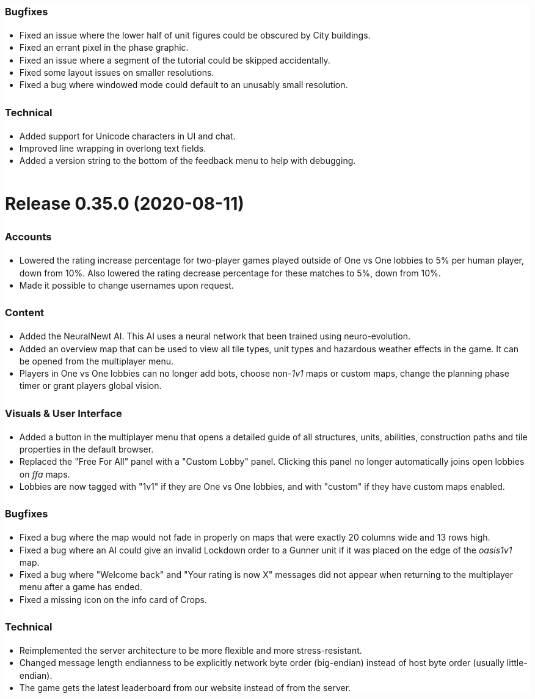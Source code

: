 ### Bugfixes
- Fixed an issue where the lower half of unit figures could be obscured by City buildings.
- Fixed an errant pixel in the phase graphic.
- Fixed an issue where a segment of the tutorial could be skipped accidentally.
- Fixed some layout issues on smaller resolutions.
- Fixed a bug where windowed mode could default to an unusably small resolution.

### Technical
- Added support for Unicode characters in UI and chat.
- Improved line wrapping in overlong text fields.
- Added a version string to the bottom of the feedback menu to help with debugging.


# Release 0.35.0 (2020-08-11)

### Accounts
- Lowered the rating increase percentage for two-player games played outside of One vs One lobbies to 5% per human player, down from 10%. Also lowered the rating decrease percentage for these matches to 5%, down from 10%.
- Made it possible to change usernames upon request.

### Content
- Added the NeuralNewt AI. This AI uses a neural network that been trained using neuro-evolution.
- Added an overview map that can be used to view all tile types, unit types and hazardous weather effects in the game. It can be opened from the multiplayer menu.
- Players in One vs One lobbies can no longer add bots, choose non-*1v1* maps or custom maps, change the planning phase timer or grant players global vision.

### Visuals & User Interface
- Added a button in the multiplayer menu that opens a detailed guide of all structures, units, abilities, construction paths and tile properties in the default browser.
- Replaced the "Free For All" panel with a "Custom Lobby" panel. Clicking this panel no longer automatically joins open lobbies on *ffa* maps.
- Lobbies are now tagged with "1v1" if they are One vs One lobbies, and with "custom" if they have custom maps enabled.

### Bugfixes
- Fixed a bug where the map would not fade in properly on maps that were exactly 20 columns wide and 13 rows high.
- Fixed a bug where an AI could give an invalid Lockdown order to a Gunner unit if it was placed on the edge of the *oasis1v1* map.
- Fixed a bug where "Welcome back" and "Your rating is now X" messages did not appear when returning to the multiplayer menu after a game has ended.
- Fixed a missing icon on the info card of Crops.

### Technical
- Reimplemented the server architecture to be more flexible and more stress-resistant.
- Changed message length endianness to be explicitly network byte order (big-endian) instead of host byte order (usually little-endian).
- The game gets the latest leaderboard from our website instead of from the server.
